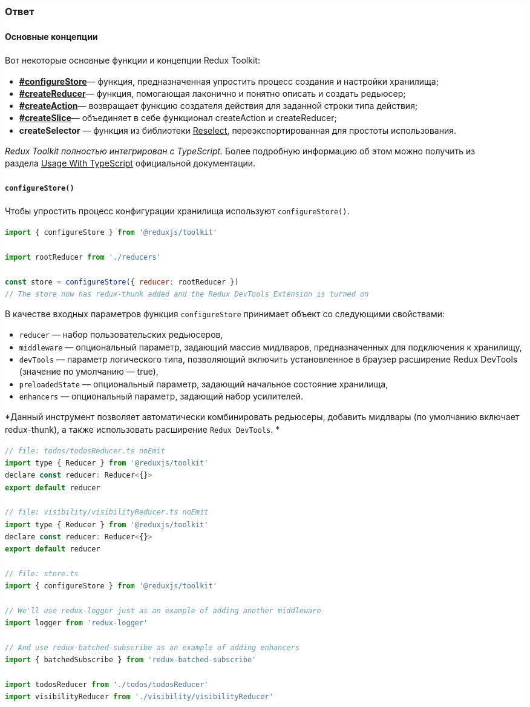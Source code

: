 ### Ответ

#### Основные концепции

Вот некоторые основные функции и концепции Redux Toolkit:
- **[#configureStore](https://habr.com/ru/companies/inobitec/articles/481288/#configureStore)**— функция, предназначенная упростить процесс создания и настройки хранилища;
- **[#createReducer](https://habr.com/ru/companies/inobitec/articles/481288/#createReducer)**— функция, помогающая лаконично и понятно описать и создать редьюсер;
- **[#createAction](https://habr.com/ru/companies/inobitec/articles/481288/#createAction)**— возвращает функцию создателя действия для заданной строки типа действия;
- **[#createSlice](https://habr.com/ru/companies/inobitec/articles/481288/#createSlice)**— объединяет в себе функционал createAction и createReducer;
- **createSelector** — функция из библиотеки [Reselect](https://github.com/reduxjs/reselect), переэкспортированная для простоты использования.

*Redux Toolkit полностью интегрирован с TypeScript.* 
Более подробную информацию об этом можно получить из раздела [Usage With TypeScript](https://redux-toolkit.js.org/usage/usage-with-typescript/) официальной документации.

#### `configureStore()`

Чтобы упростить процесс конфигурации хранилища используют `configureStore()`. 

```jsx
import { configureStore } from '@reduxjs/toolkit'  
  
import rootReducer from './reducers'  
  
const store = configureStore({ reducer: rootReducer })  
// The store now has redux-thunk added and the Redux DevTools Extension is turned on
```

В качестве входных параметров функция `configureStore` принимает объект со следующими свойствами:
- `reducer` — набор пользовательских редьюсеров,
- `middleware` — опциональный параметр, задающий массив мидлваров, предназначенных для подключения к хранилищу,
- `devTools` — параметр логического типа, позволяющий включить установленное в браузер расширение Redux DevTools (значение по умолчанию — true),
- `preloadedState` — опциональный параметр, задающий начальное состояние хранилища,
- `enhancers` — опциональный параметр, задающий набор усилителей.

*Данный инструмент позволяет автоматически комбинировать редьюсеры, добавить мидлвары (по умолчанию включает redux-thunk), а также использовать расширение `Redux DevTools`. *

```jsx
// file: todos/todosReducer.ts noEmit
import type { Reducer } from '@reduxjs/toolkit'
declare const reducer: Reducer<{}>
export default reducer

// file: visibility/visibilityReducer.ts noEmit
import type { Reducer } from '@reduxjs/toolkit'
declare const reducer: Reducer<{}>
export default reducer

// file: store.ts
import { configureStore } from '@reduxjs/toolkit'

// We'll use redux-logger just as an example of adding another middleware
import logger from 'redux-logger'

// And use redux-batched-subscribe as an example of adding enhancers
import { batchedSubscribe } from 'redux-batched-subscribe'

import todosReducer from './todos/todosReducer'
import visibilityReducer from './visibility/visibilityReducer'
```